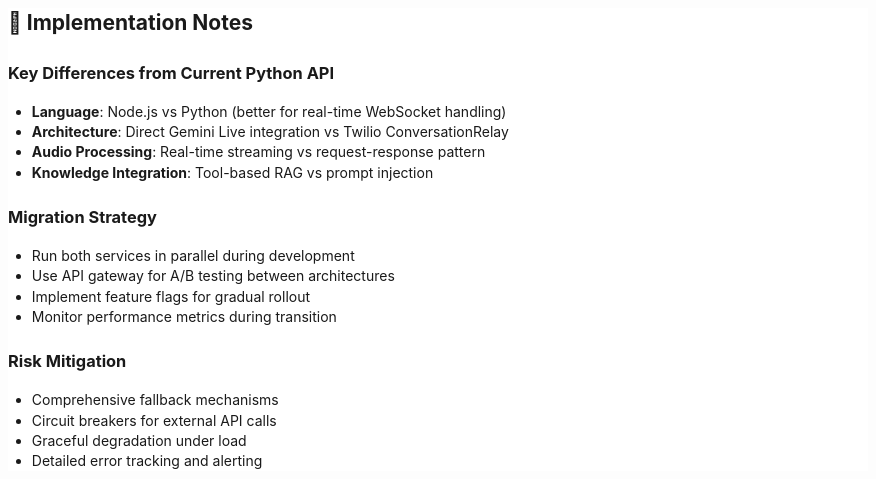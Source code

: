 
## 📝 **Implementation Notes**

### **Key Differences from Current Python API**
- **Language**: Node.js vs Python (better for real-time WebSocket handling)
- **Architecture**: Direct Gemini Live integration vs Twilio ConversationRelay
- **Audio Processing**: Real-time streaming vs request-response pattern
- **Knowledge Integration**: Tool-based RAG vs prompt injection

### **Migration Strategy**
- Run both services in parallel during development
- Use API gateway for A/B testing between architectures
- Implement feature flags for gradual rollout
- Monitor performance metrics during transition

### **Risk Mitigation**
- Comprehensive fallback mechanisms
- Circuit breakers for external API calls
- Graceful degradation under load
- Detailed error tracking and alerting 